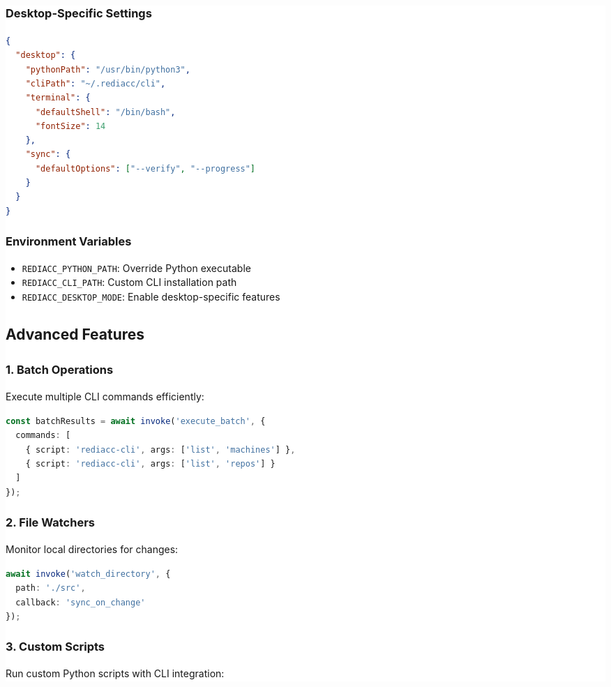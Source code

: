 ### Desktop-Specific Settings

```json
{
  "desktop": {
    "pythonPath": "/usr/bin/python3",
    "cliPath": "~/.rediacc/cli",
    "terminal": {
      "defaultShell": "/bin/bash",
      "fontSize": 14
    },
    "sync": {
      "defaultOptions": ["--verify", "--progress"]
    }
  }
}
```

### Environment Variables
- `REDIACC_PYTHON_PATH`: Override Python executable
- `REDIACC_CLI_PATH`: Custom CLI installation path
- `REDIACC_DESKTOP_MODE`: Enable desktop-specific features

## Advanced Features

### 1. Batch Operations

Execute multiple CLI commands efficiently:

```typescript
const batchResults = await invoke('execute_batch', {
  commands: [
    { script: 'rediacc-cli', args: ['list', 'machines'] },
    { script: 'rediacc-cli', args: ['list', 'repos'] }
  ]
});
```

### 2. File Watchers

Monitor local directories for changes:

```typescript
await invoke('watch_directory', {
  path: './src',
  callback: 'sync_on_change'
});
```

### 3. Custom Scripts

Run custom Python scripts with CLI integration:
